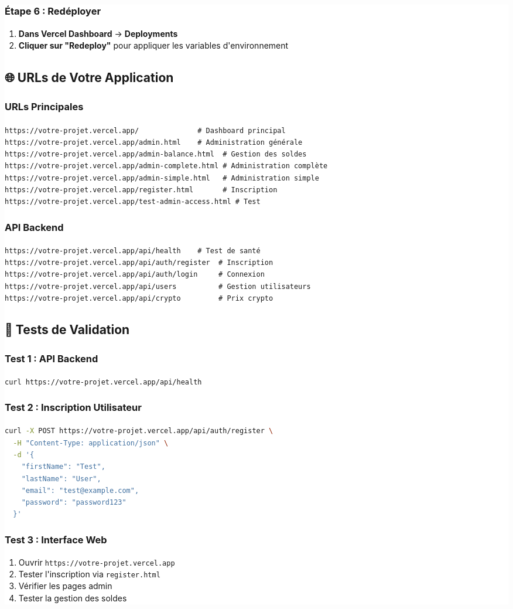 ### **Étape 6 : Redéployer**

1. **Dans Vercel Dashboard** → **Deployments**
2. **Cliquer sur "Redeploy"** pour appliquer les variables d'environnement

## 🌐 URLs de Votre Application

### **URLs Principales**
```
https://votre-projet.vercel.app/              # Dashboard principal
https://votre-projet.vercel.app/admin.html    # Administration générale
https://votre-projet.vercel.app/admin-balance.html  # Gestion des soldes
https://votre-projet.vercel.app/admin-complete.html # Administration complète
https://votre-projet.vercel.app/admin-simple.html   # Administration simple
https://votre-projet.vercel.app/register.html       # Inscription
https://votre-projet.vercel.app/test-admin-access.html # Test
```

### **API Backend**
```
https://votre-projet.vercel.app/api/health    # Test de santé
https://votre-projet.vercel.app/api/auth/register  # Inscription
https://votre-projet.vercel.app/api/auth/login     # Connexion
https://votre-projet.vercel.app/api/users          # Gestion utilisateurs
https://votre-projet.vercel.app/api/crypto         # Prix crypto
```

## 🧪 Tests de Validation

### **Test 1 : API Backend**
```bash
curl https://votre-projet.vercel.app/api/health
```

### **Test 2 : Inscription Utilisateur**
```bash
curl -X POST https://votre-projet.vercel.app/api/auth/register \
  -H "Content-Type: application/json" \
  -d '{
    "firstName": "Test",
    "lastName": "User",
    "email": "test@example.com",
    "password": "password123"
  }'
```

### **Test 3 : Interface Web**
1. Ouvrir `https://votre-projet.vercel.app`
2. Tester l'inscription via `register.html`
3. Vérifier les pages admin
4. Tester la gestion des soldes
